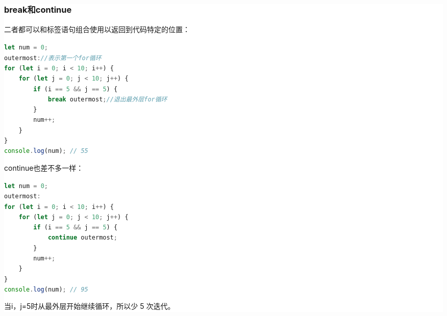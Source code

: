 ### break和continue

 二者都可以和标签语句组合使用以返回到代码特定的位置：

```js
let num = 0;
outermost://表示第一个for循环
for (let i = 0; i < 10; i++) {
    for (let j = 0; j < 10; j++) {
        if (i == 5 && j == 5) {
            break outermost;//退出最外层for循环
        }
        num++;
    }
}
console.log(num); // 55
```

 continue也差不多一样：

```js
let num = 0;
outermost:
for (let i = 0; i < 10; i++) {
    for (let j = 0; j < 10; j++) {
        if (i == 5 && j == 5) {
            continue outermost;
        }
        num++;
    }
}
console.log(num); // 95
```

 当i，j=5时从最外层开始继续循环，所以少 5 次迭代。



















